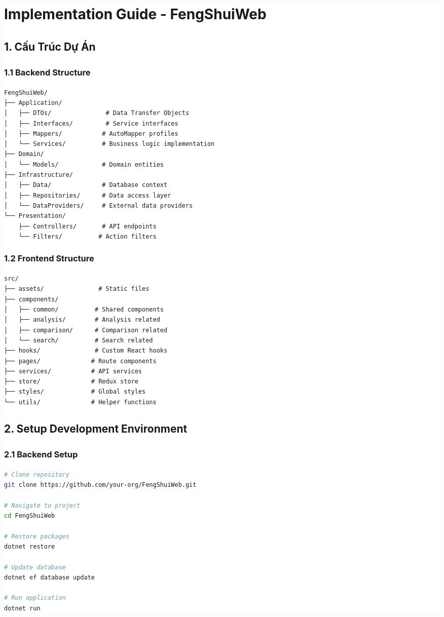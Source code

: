 # Implementation Guide - FengShuiWeb

## 1. Cấu Trúc Dự Án

### 1.1 Backend Structure
```
FengShuiWeb/
├── Application/
│   ├── DTOs/               # Data Transfer Objects
│   ├── Interfaces/         # Service interfaces
│   ├── Mappers/           # AutoMapper profiles
│   └── Services/          # Business logic implementation
├── Domain/
│   └── Models/            # Domain entities
├── Infrastructure/
│   ├── Data/              # Database context
│   ├── Repositories/      # Data access layer
│   └── DataProviders/     # External data providers
└── Presentation/
    ├── Controllers/       # API endpoints
    └── Filters/          # Action filters
```

### 1.2 Frontend Structure
```
src/
├── assets/               # Static files
├── components/
│   ├── common/          # Shared components
│   ├── analysis/        # Analysis related
│   ├── comparison/      # Comparison related
│   └── search/          # Search related
├── hooks/               # Custom React hooks
├── pages/              # Route components
├── services/           # API services
├── store/              # Redux store
├── styles/             # Global styles
└── utils/              # Helper functions
```

## 2. Setup Development Environment

### 2.1 Backend Setup
```bash
# Clone repository
git clone https://github.com/your-org/FengShuiWeb.git

# Navigate to project
cd FengShuiWeb

# Restore packages
dotnet restore

# Update database
dotnet ef database update

# Run application
dotnet run
```
